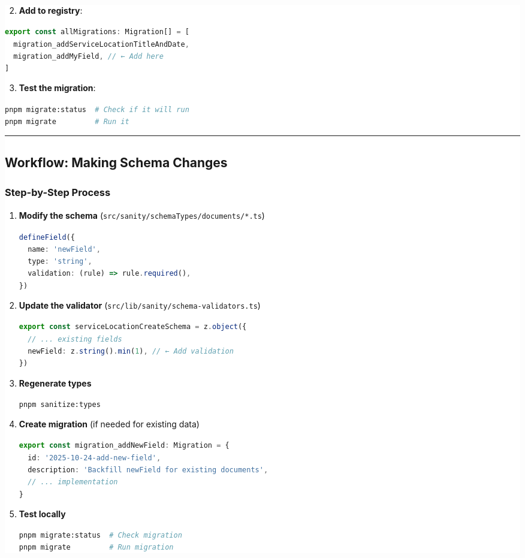 2. **Add to registry**:
```typescript
export const allMigrations: Migration[] = [
  migration_addServiceLocationTitleAndDate,
  migration_addMyField, // ← Add here
]
```

3. **Test the migration**:
```bash
pnpm migrate:status  # Check if it will run
pnpm migrate         # Run it
```

---

## Workflow: Making Schema Changes

### Step-by-Step Process

1. **Modify the schema** (`src/sanity/schemaTypes/documents/*.ts`)
   ```typescript
   defineField({
     name: 'newField',
     type: 'string',
     validation: (rule) => rule.required(),
   })
   ```

2. **Update the validator** (`src/lib/sanity/schema-validators.ts`)
   ```typescript
   export const serviceLocationCreateSchema = z.object({
     // ... existing fields
     newField: z.string().min(1), // ← Add validation
   })
   ```

3. **Regenerate types**
   ```bash
   pnpm sanitize:types
   ```

4. **Create migration** (if needed for existing data)
   ```typescript
   export const migration_addNewField: Migration = {
     id: '2025-10-24-add-new-field',
     description: 'Backfill newField for existing documents',
     // ... implementation
   }
   ```

5. **Test locally**
   ```bash
   pnpm migrate:status  # Check migration
   pnpm migrate         # Run migration
   ```

